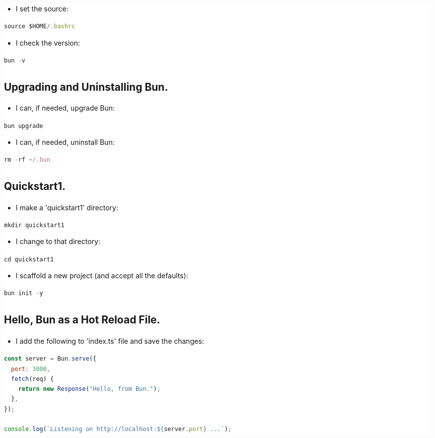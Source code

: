 * I set the source:
    

```javascript
source $HOME/.bashrc
```

* I check the version:
    

```javascript
bun -v
```

## Upgrading and Uninstalling Bun.

* I can, if needed, upgrade Bun:
    

```javascript
bun upgrade
```

* I can, if needed, uninstall Bun:
    

```javascript
rm -rf ~/.bun
```

## Quickstart1.

* I make a 'quickstart1' directory:
    

```javascript
mkdir quickstart1
```

* I change to that directory:
    

```javascript
cd quickstart1
```

* I scaffold a new project (and accept all the defaults):
    

```javascript
bun init -y
```

## Hello, Bun as a Hot Reload File.

* I add the following to 'index.ts' file and save the changes:
    

```javascript
const server = Bun.serve({
  port: 3000,
  fetch(req) {
    return new Response("Hello, from Bun.");
  },
});

console.log(`Listening on http://localhost:${server.port} ...`);
```
